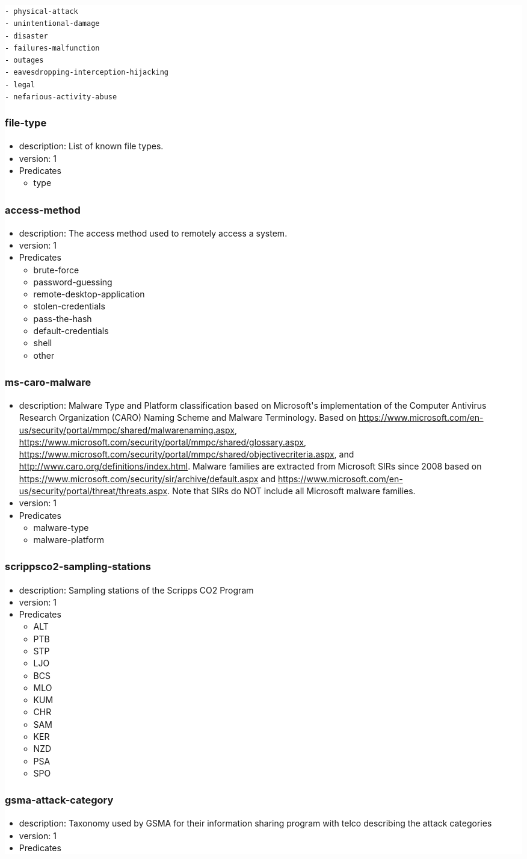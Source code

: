     - physical-attack
    - unintentional-damage
    - disaster
    - failures-malfunction
    - outages
    - eavesdropping-interception-hijacking
    - legal
    - nefarious-activity-abuse
### file-type
- description: List of known file types.
- version: 1
- Predicates
    - type
### access-method
- description: The access method used to remotely access a system.
- version: 1
- Predicates
    - brute-force
    - password-guessing
    - remote-desktop-application
    - stolen-credentials
    - pass-the-hash
    - default-credentials
    - shell
    - other
### ms-caro-malware
- description: Malware Type and Platform classification based on Microsoft's implementation of the Computer Antivirus Research Organization (CARO) Naming Scheme and Malware Terminology. Based on https://www.microsoft.com/en-us/security/portal/mmpc/shared/malwarenaming.aspx, https://www.microsoft.com/security/portal/mmpc/shared/glossary.aspx, https://www.microsoft.com/security/portal/mmpc/shared/objectivecriteria.aspx, and http://www.caro.org/definitions/index.html. Malware families are extracted from Microsoft SIRs since 2008 based on https://www.microsoft.com/security/sir/archive/default.aspx and https://www.microsoft.com/en-us/security/portal/threat/threats.aspx. Note that SIRs do NOT include all Microsoft malware families.
- version: 1
- Predicates
    - malware-type
    - malware-platform
### scrippsco2-sampling-stations
- description: Sampling stations of the Scripps CO2 Program
- version: 1
- Predicates
    - ALT
    - PTB
    - STP
    - LJO
    - BCS
    - MLO
    - KUM
    - CHR
    - SAM
    - KER
    - NZD
    - PSA
    - SPO
### gsma-attack-category
- description: Taxonomy used by GSMA for their information sharing program with telco describing the attack categories
- version: 1
- Predicates